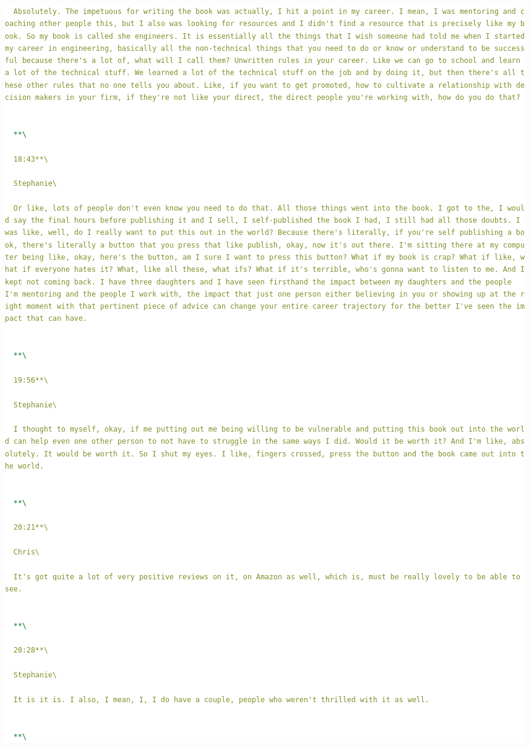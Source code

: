 ```yaml
  Absolutely. The impetuous for writing the book was actually, I hit a point in my career. I mean, I was mentoring and coaching other people this, but I also was looking for resources and I didn't find a resource that is precisely like my book. So my book is called she engineers. It is essentially all the things that I wish someone had told me when I started my career in engineering, basically all the non-technical things that you need to do or know or understand to be successful because there's a lot of, what will I call them? Unwritten rules in your career. Like we can go to school and learn a lot of the technical stuff. We learned a lot of the technical stuff on the job and by doing it, but then there's all these other rules that no one tells you about. Like, if you want to get promoted, how to cultivate a relationship with decision makers in your firm, if they're not like your direct, the direct people you're working with, how do you do that? 


  **\

  18:43**\

  Stephanie\

  Or like, lots of people don't even know you need to do that. All those things went into the book. I got to the, I would say the final hours before publishing it and I sell, I self-published the book I had, I still had all those doubts. I was like, well, do I really want to put this out in the world? Because there's literally, if you're self publishing a book, there's literally a button that you press that like publish, okay, now it's out there. I'm sitting there at my computer being like, okay, here's the button, am I sure I want to press this button? What if my book is crap? What if like, what if everyone hates it? What, like all these, what ifs? What if it's terrible, who's gonna want to listen to me. And I kept not coming back. I have three daughters and I have seen firsthand the impact between my daughters and the people I'm mentoring and the people I work with, the impact that just one person either believing in you or showing up at the right moment with that pertinent piece of advice can change your entire career trajectory for the better I've seen the impact that can have. 


  **\

  19:56**\

  Stephanie\

  I thought to myself, okay, if me putting out me being willing to be vulnerable and putting this book out into the world can help even one other person to not have to struggle in the same ways I did. Would it be worth it? And I'm like, absolutely. It would be worth it. So I shut my eyes. I like, fingers crossed, press the button and the book came out into the world. 


  **\

  20:21**\

  Chris\

  It's got quite a lot of very positive reviews on it, on Amazon as well, which is, must be really lovely to be able to see. 


  **\

  20:28**\

  Stephanie\

  It is it is. I also, I mean, I, I do have a couple, people who weren't thrilled with it as well. 


  **\
```